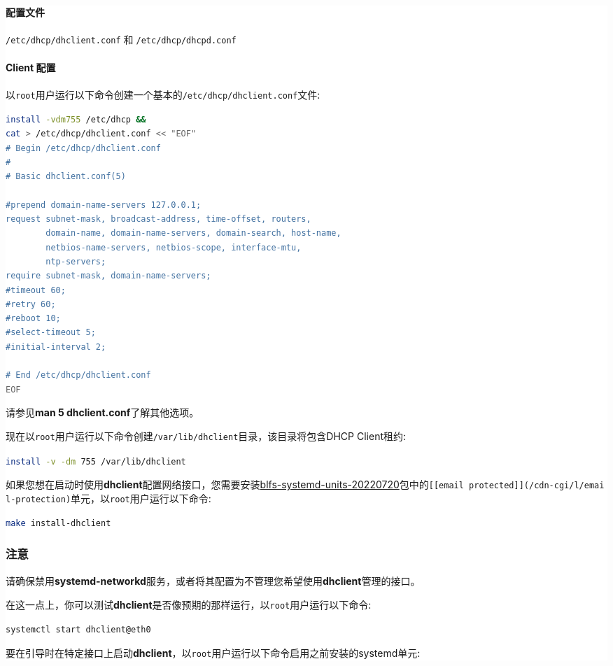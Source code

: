 #### 配置文件

`/etc/dhcp/dhclient.conf` 和 `/etc/dhcp/dhcpd.conf`

#### Client 配置

以`root`用户运行以下命令创建一个基本的`/etc/dhcp/dhclient.conf`文件:

```bash
install -vdm755 /etc/dhcp &&
cat > /etc/dhcp/dhclient.conf << "EOF"
# Begin /etc/dhcp/dhclient.conf
#
# Basic dhclient.conf(5)

#prepend domain-name-servers 127.0.0.1;
request subnet-mask, broadcast-address, time-offset, routers,
        domain-name, domain-name-servers, domain-search, host-name,
        netbios-name-servers, netbios-scope, interface-mtu,
        ntp-servers;
require subnet-mask, domain-name-servers;
#timeout 60;
#retry 60;
#reboot 10;
#select-timeout 5;
#initial-interval 2;

# End /etc/dhcp/dhclient.conf
EOF
```

请参见**man 5 dhclient.conf**了解其他选项。

现在以`root`用户运行以下命令创建`/var/lib/dhclient`目录，该目录将包含DHCP Client租约:

```bash
install -v -dm 755 /var/lib/dhclient
```

如果您想在启动时使用**dhclient**配置网络接口，您需要安装[blfs-systemd-units-20220720](2.Important_information.md#24-blfs-systemd-units)包中的`[[email protected]](/cdn-cgi/l/email-protection)`单元，以`root`用户运行以下命令:

```bash
make install-dhclient
```

### 注意

请确保禁用**systemd-networkd**服务，或者将其配置为不管理您希望使用**dhclient**管理的接口。

在这一点上，你可以测试**dhclient**是否像预期的那样运行，以`root`用户运行以下命令:

```bash
systemctl start dhclient@eth0
```

要在引导时在特定接口上启动**dhclient**，以`root`用户运行以下命令启用之前安装的systemd单元:
